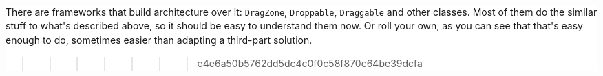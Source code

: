 There are frameworks that build architecture over it: `DragZone`, `Droppable`, `Draggable` and other classes. Most of them do the similar stuff to what's described above, so it should be easy to understand them now. Or roll your own, as you can see that that's easy enough to do, sometimes easier than adapting a third-part solution.
>>>>>>> e4e6a50b5762dd5dc4c0f0c58f870c64be39dcfa
